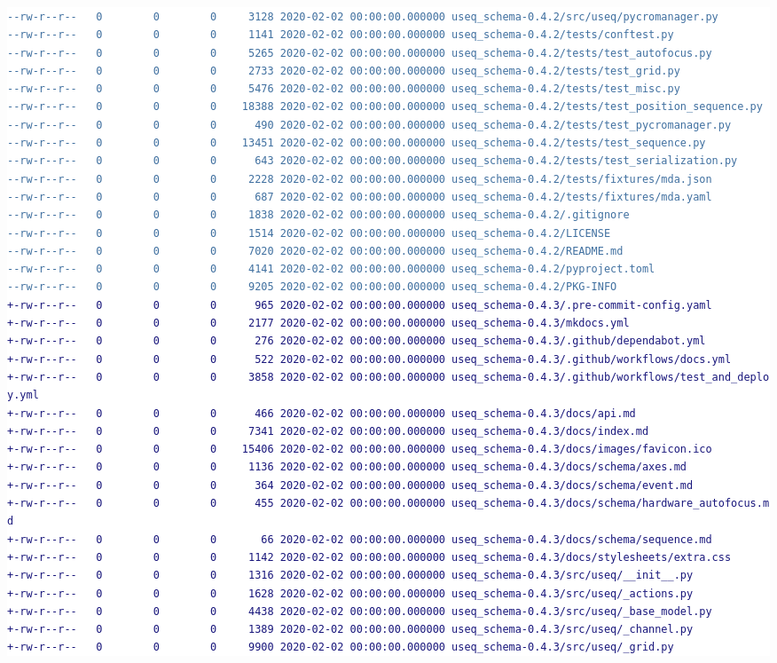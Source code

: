 ```diff
--rw-r--r--   0        0        0     3128 2020-02-02 00:00:00.000000 useq_schema-0.4.2/src/useq/pycromanager.py
--rw-r--r--   0        0        0     1141 2020-02-02 00:00:00.000000 useq_schema-0.4.2/tests/conftest.py
--rw-r--r--   0        0        0     5265 2020-02-02 00:00:00.000000 useq_schema-0.4.2/tests/test_autofocus.py
--rw-r--r--   0        0        0     2733 2020-02-02 00:00:00.000000 useq_schema-0.4.2/tests/test_grid.py
--rw-r--r--   0        0        0     5476 2020-02-02 00:00:00.000000 useq_schema-0.4.2/tests/test_misc.py
--rw-r--r--   0        0        0    18388 2020-02-02 00:00:00.000000 useq_schema-0.4.2/tests/test_position_sequence.py
--rw-r--r--   0        0        0      490 2020-02-02 00:00:00.000000 useq_schema-0.4.2/tests/test_pycromanager.py
--rw-r--r--   0        0        0    13451 2020-02-02 00:00:00.000000 useq_schema-0.4.2/tests/test_sequence.py
--rw-r--r--   0        0        0      643 2020-02-02 00:00:00.000000 useq_schema-0.4.2/tests/test_serialization.py
--rw-r--r--   0        0        0     2228 2020-02-02 00:00:00.000000 useq_schema-0.4.2/tests/fixtures/mda.json
--rw-r--r--   0        0        0      687 2020-02-02 00:00:00.000000 useq_schema-0.4.2/tests/fixtures/mda.yaml
--rw-r--r--   0        0        0     1838 2020-02-02 00:00:00.000000 useq_schema-0.4.2/.gitignore
--rw-r--r--   0        0        0     1514 2020-02-02 00:00:00.000000 useq_schema-0.4.2/LICENSE
--rw-r--r--   0        0        0     7020 2020-02-02 00:00:00.000000 useq_schema-0.4.2/README.md
--rw-r--r--   0        0        0     4141 2020-02-02 00:00:00.000000 useq_schema-0.4.2/pyproject.toml
--rw-r--r--   0        0        0     9205 2020-02-02 00:00:00.000000 useq_schema-0.4.2/PKG-INFO
+-rw-r--r--   0        0        0      965 2020-02-02 00:00:00.000000 useq_schema-0.4.3/.pre-commit-config.yaml
+-rw-r--r--   0        0        0     2177 2020-02-02 00:00:00.000000 useq_schema-0.4.3/mkdocs.yml
+-rw-r--r--   0        0        0      276 2020-02-02 00:00:00.000000 useq_schema-0.4.3/.github/dependabot.yml
+-rw-r--r--   0        0        0      522 2020-02-02 00:00:00.000000 useq_schema-0.4.3/.github/workflows/docs.yml
+-rw-r--r--   0        0        0     3858 2020-02-02 00:00:00.000000 useq_schema-0.4.3/.github/workflows/test_and_deploy.yml
+-rw-r--r--   0        0        0      466 2020-02-02 00:00:00.000000 useq_schema-0.4.3/docs/api.md
+-rw-r--r--   0        0        0     7341 2020-02-02 00:00:00.000000 useq_schema-0.4.3/docs/index.md
+-rw-r--r--   0        0        0    15406 2020-02-02 00:00:00.000000 useq_schema-0.4.3/docs/images/favicon.ico
+-rw-r--r--   0        0        0     1136 2020-02-02 00:00:00.000000 useq_schema-0.4.3/docs/schema/axes.md
+-rw-r--r--   0        0        0      364 2020-02-02 00:00:00.000000 useq_schema-0.4.3/docs/schema/event.md
+-rw-r--r--   0        0        0      455 2020-02-02 00:00:00.000000 useq_schema-0.4.3/docs/schema/hardware_autofocus.md
+-rw-r--r--   0        0        0       66 2020-02-02 00:00:00.000000 useq_schema-0.4.3/docs/schema/sequence.md
+-rw-r--r--   0        0        0     1142 2020-02-02 00:00:00.000000 useq_schema-0.4.3/docs/stylesheets/extra.css
+-rw-r--r--   0        0        0     1316 2020-02-02 00:00:00.000000 useq_schema-0.4.3/src/useq/__init__.py
+-rw-r--r--   0        0        0     1628 2020-02-02 00:00:00.000000 useq_schema-0.4.3/src/useq/_actions.py
+-rw-r--r--   0        0        0     4438 2020-02-02 00:00:00.000000 useq_schema-0.4.3/src/useq/_base_model.py
+-rw-r--r--   0        0        0     1389 2020-02-02 00:00:00.000000 useq_schema-0.4.3/src/useq/_channel.py
+-rw-r--r--   0        0        0     9900 2020-02-02 00:00:00.000000 useq_schema-0.4.3/src/useq/_grid.py
```